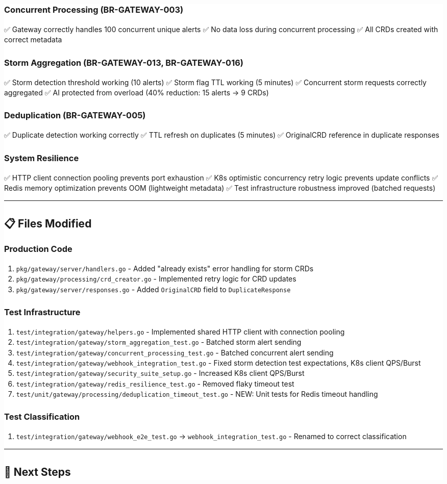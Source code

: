 ### **Concurrent Processing** (BR-GATEWAY-003)
✅ Gateway correctly handles 100 concurrent unique alerts
✅ No data loss during concurrent processing
✅ All CRDs created with correct metadata

### **Storm Aggregation** (BR-GATEWAY-013, BR-GATEWAY-016)
✅ Storm detection threshold working (10 alerts)
✅ Storm flag TTL working (5 minutes)
✅ Concurrent storm requests correctly aggregated
✅ AI protected from overload (40% reduction: 15 alerts → 9 CRDs)

### **Deduplication** (BR-GATEWAY-005)
✅ Duplicate detection working correctly
✅ TTL refresh on duplicates (5 minutes)
✅ OriginalCRD reference in duplicate responses

### **System Resilience**
✅ HTTP client connection pooling prevents port exhaustion
✅ K8s optimistic concurrency retry logic prevents update conflicts
✅ Redis memory optimization prevents OOM (lightweight metadata)
✅ Test infrastructure robustness improved (batched requests)

---

## 📋 **Files Modified**

### **Production Code**
1. `pkg/gateway/server/handlers.go` - Added "already exists" error handling for storm CRDs
2. `pkg/gateway/processing/crd_creator.go` - Implemented retry logic for CRD updates
3. `pkg/gateway/server/responses.go` - Added `OriginalCRD` field to `DuplicateResponse`

### **Test Infrastructure**
1. `test/integration/gateway/helpers.go` - Implemented shared HTTP client with connection pooling
2. `test/integration/gateway/storm_aggregation_test.go` - Batched storm alert sending
3. `test/integration/gateway/concurrent_processing_test.go` - Batched concurrent alert sending
4. `test/integration/gateway/webhook_integration_test.go` - Fixed storm detection test expectations, K8s client QPS/Burst
5. `test/integration/gateway/security_suite_setup.go` - Increased K8s client QPS/Burst
6. `test/integration/gateway/redis_resilience_test.go` - Removed flaky timeout test
7. `test/unit/gateway/processing/deduplication_timeout_test.go` - NEW: Unit tests for Redis timeout handling

### **Test Classification**
1. `test/integration/gateway/webhook_e2e_test.go` → `webhook_integration_test.go` - Renamed to correct classification

---

## 🚀 **Next Steps**
